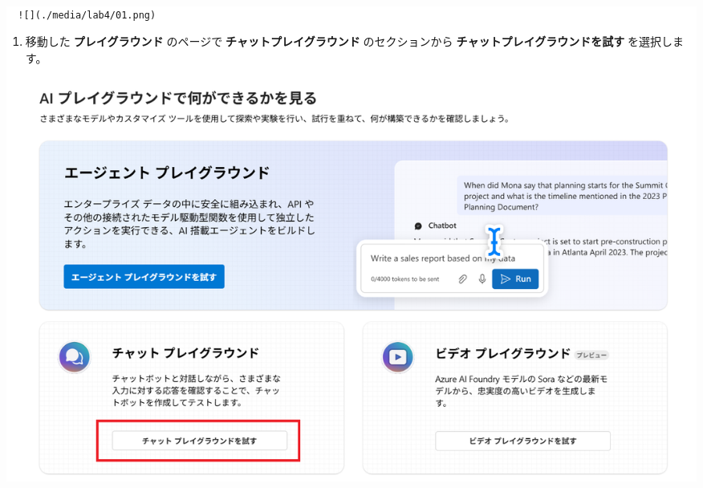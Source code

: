       ![](./media/lab4/01.png)
   
   1. 移動した **プレイグラウンド** のページで **チャットプレイグラウンド** のセクションから **チャットプレイグラウンドを試す** を選択します。
   
      ![](./media/lab4/02.png)
   